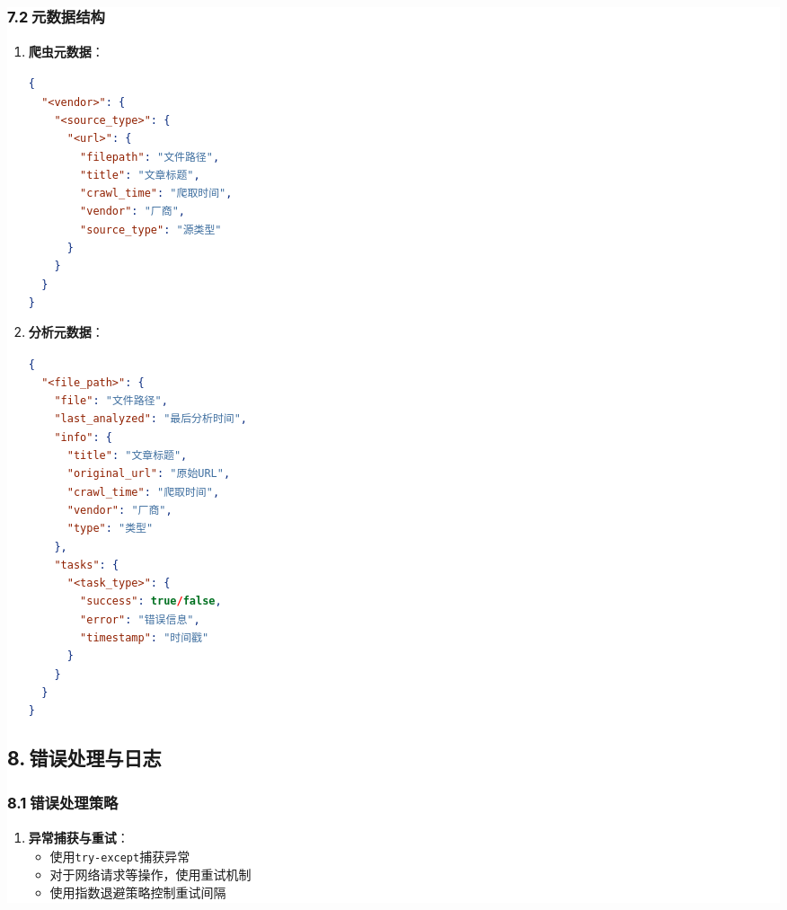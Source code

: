 ### 7.2 元数据结构

1. **爬虫元数据**：
   ```json
   {
     "<vendor>": {
       "<source_type>": {
         "<url>": {
           "filepath": "文件路径",
           "title": "文章标题",
           "crawl_time": "爬取时间",
           "vendor": "厂商",
           "source_type": "源类型"
         }
       }
     }
   }
   ```

2. **分析元数据**：
   ```json
   {
     "<file_path>": {
       "file": "文件路径",
       "last_analyzed": "最后分析时间",
       "info": {
         "title": "文章标题",
         "original_url": "原始URL",
         "crawl_time": "爬取时间",
         "vendor": "厂商",
         "type": "类型"
       },
       "tasks": {
         "<task_type>": {
           "success": true/false,
           "error": "错误信息",
           "timestamp": "时间戳"
         }
       }
     }
   }
   ```

## 8. 错误处理与日志

### 8.1 错误处理策略

1. **异常捕获与重试**：
   - 使用`try-except`捕获异常
   - 对于网络请求等操作，使用重试机制
   - 使用指数退避策略控制重试间隔
